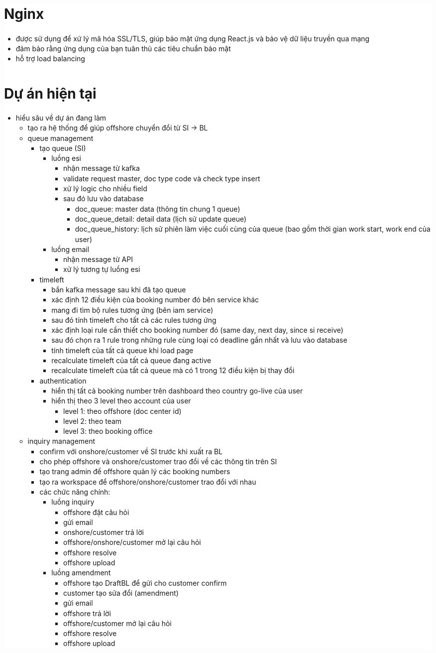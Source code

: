 # Nginx

- được sử dụng để xử lý mã hóa SSL/TLS, giúp bảo mật ứng dụng React.js và bảo vệ dữ liệu truyền qua mạng
- đảm bảo rằng ứng dụng của bạn tuân thủ các tiêu chuẩn bảo mật
- hỗ trợ load balancing

# Dự án hiện tại

- hiểu sâu về dự án đang làm
  - tạo ra hệ thống để giúp offshore chuyển đổi từ SI -> BL
  - queue management
    - tạo queue (SI)
      - luồng esi
        - nhận message từ kafka
        - validate request master, doc type code và check type insert
        - xử lý logic cho nhiều field
        - sau đó lưu vào database
          - doc_queue: master data (thông tin chung 1 queue)
          - doc_queue_detail: detail data (lịch sử update queue)
          - doc_queue_history: lịch sử phiên làm việc cuối cùng của queue (bao gồm thời gian work start, work end của user)
      - luồng email
        - nhận message từ API
        - xử lý tương tự luồng esi
    - timeleft
      - bắn kafka message sau khi đã tạo queue
      - xác định 12 điều kiện của booking number đó bên service khác
      - mang đi tìm bộ rules tương ứng (bên iam service)
      - sau đó tính timeleft cho tất cả các rules tương ứng
      - xác định loại rule cần thiết cho booking number đó (same day, next day, since si receive)
      - sau đó chọn ra 1 rule trong những rule cùng loại có deadline gần nhất và lưu vào database
      - tính timeleft của tất cả queue khi load page
      - recalculate timeleft của tất cả queue đang active
      - recalculate timeleft của tất cả queue mà có 1 trong 12 điều kiện bị thay đổi
    - authentication
      - hiển thị tất cả booking number trên dashboard theo country go-live của user
      - hiển thị theo 3 level theo account của user
        - level 1: theo offshore (doc center id)
        - level 2: theo team
        - level 3: theo booking office
  - inquiry management
    - confirm với onshore/customer về SI trước khi xuất ra BL
    - cho phép offshore và onshore/customer trao đổi về các thông tin trên SI
    - tạo trang admin để offshore quản lý các booking numbers
    - tạo ra workspace để offshore/onshore/customer trao đổi với nhau
    - các chức năng chính:
      - luồng inquiry
        - offshore đặt câu hỏi
        - gửi email
        - onshore/customer trả lời
        - offshore/onshore/customer mở lại câu hỏi
        - offshore resolve
        - offshore upload
      - luồng amendment
        - offshore tạo DraftBL để gửi cho customer confirm
        - customer tạo sửa đổi (amendment)
        - gửi email
        - offshore trả lời
        - offshore/customer mở lại câu hỏi
        - offshore resolve
        - offshore upload